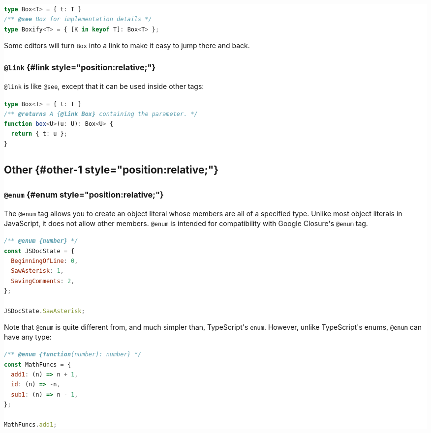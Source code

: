 ```ts
type Box<T> = { t: T }
/** @see Box for implementation details */
type Boxify<T> = { [K in keyof T]: Box<T> };
```

Some editors will turn `Box` into a link to make it easy to jump there
and back.

### `@link` {#link style="position:relative;"}

`@link` is like `@see`, except that it can be used inside other tags:

```ts
type Box<T> = { t: T }
/** @returns A {@link Box} containing the parameter. */
function box<U>(u: U): Box<U> {
  return { t: u };
}
```

## Other {#other-1 style="position:relative;"}

### `@enum` {#enum style="position:relative;"}

The `@enum` tag allows you to create an object literal whose members are
all of a specified type. Unlike most object literals in JavaScript, it
does not allow other members. `@enum` is intended for compatibility with
Google Closure's `@enum` tag.

```js
/** @enum {number} */
const JSDocState = {
  BeginningOfLine: 0,
  SawAsterisk: 1,
  SavingComments: 2,
};
 
JSDocState.SawAsterisk;
```

Note that `@enum` is quite different from, and much simpler than,
TypeScript's `enum`. However, unlike TypeScript's enums, `@enum` can
have any type:

```js
/** @enum {function(number): number} */
const MathFuncs = {
  add1: (n) => n + 1,
  id: (n) => -n,
  sub1: (n) => n - 1,
};
 
MathFuncs.add1;
```
